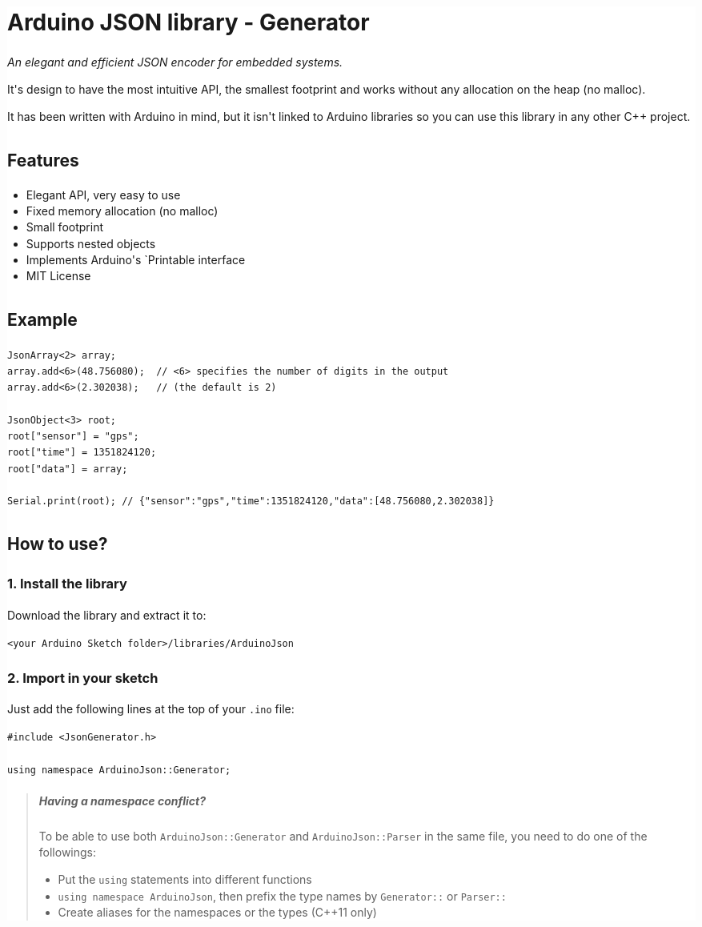 Arduino JSON library - Generator
================================

*An elegant and efficient JSON encoder for embedded systems.*

It's design to have the most intuitive API, the smallest footprint and works without any allocation on the heap (no malloc).

It has been written with Arduino in mind, but it isn't linked to Arduino libraries so you can use this library in any other C++ project.


Features
--------

* Elegant API, very easy to use 
* Fixed memory allocation (no malloc)
* Small footprint
* Supports nested objects
* Implements Arduino's `Printable interface
* MIT License


Example
-------

    JsonArray<2> array;
    array.add<6>(48.756080);  // <6> specifies the number of digits in the output
    array.add<6>(2.302038);   // (the default is 2)

    JsonObject<3> root;
    root["sensor"] = "gps";
    root["time"] = 1351824120;
    root["data"] = array;

    Serial.print(root); // {"sensor":"gps","time":1351824120,"data":[48.756080,2.302038]}


How to  use?
------------

### 1. Install the library

Download the library and extract it to:

    <your Arduino Sketch folder>/libraries/ArduinoJson

### 2. Import in your sketch

Just add the following lines at the top of your `.ino` file:

    #include <JsonGenerator.h>

    using namespace ArduinoJson::Generator;

> ##### Having a namespace conflict?
> To be able to use both `ArduinoJson::Generator` and `ArduinoJson::Parser` in the same file, you need to do one of the followings:
> 
> * Put the `using` statements into different functions
> * `using namespace ArduinoJson`, then prefix the type names by `Generator::` or `Parser::`
> * Create aliases for the namespaces or the types (C++11 only)
   